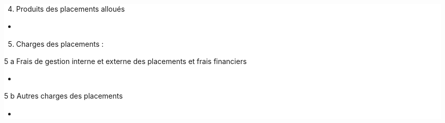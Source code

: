 </td>
      <td valign="top" width="97">
      </td><td valign="top" width="105">
    </td></tr>
    <tr>
      <td valign="top" width="365">

4. Produits des placements alloués

</td>
      <td width="47">

+

</td>
      <td valign="top" width="97">
      </td><td valign="top" width="105">
    </td></tr>
    <tr>
      <td valign="top" width="365">

5. Charges des placements :

</td>
      <td width="47">

</td>
      <td valign="top" width="97">
      </td><td width="105" valign="top">
    </td></tr>
    <tr>
      <td valign="top" width="365">

5 a Frais de gestion interne et externe des placements et frais financiers

</td>
      <td width="47">

-

</td>
      <td width="97" valign="top">
      </td><td valign="top" width="105">
    </td></tr>
    <tr>
      <td valign="top" width="365">

5 b Autres charges des placements

</td>
      <td width="47">

-

</td>
      <td width="97" valign="top">
      </td><td width="105" valign="top">
    </td></tr>
    <tr>
      <td width="365" valign="top">
